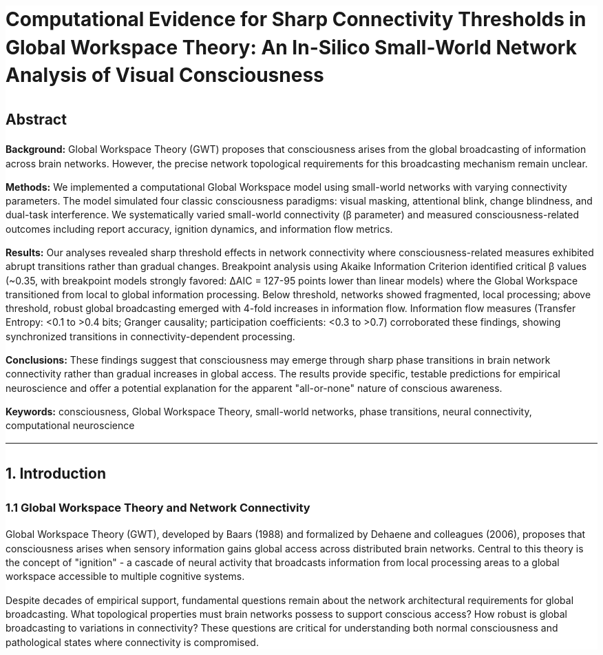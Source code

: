 # Computational Evidence for Sharp Connectivity Thresholds in Global Workspace Theory: An In-Silico Small-World Network Analysis of Visual Consciousness

## Abstract

**Background:** Global Workspace Theory (GWT) proposes that consciousness arises from the global broadcasting of information across brain networks. However, the precise network topological requirements for this broadcasting mechanism remain unclear.

**Methods:** We implemented a computational Global Workspace model using small-world networks with varying connectivity parameters. The model simulated four classic consciousness paradigms: visual masking, attentional blink, change blindness, and dual-task interference. We systematically varied small-world connectivity (β parameter) and measured consciousness-related outcomes including report accuracy, ignition dynamics, and information flow metrics.

**Results:** Our analyses revealed sharp threshold effects in network connectivity where consciousness-related measures exhibited abrupt transitions rather than gradual changes. Breakpoint analysis using Akaike Information Criterion identified critical β values (~0.35, with breakpoint models strongly favored: ΔAIC = 127-95 points lower than linear models) where the Global Workspace transitioned from local to global information processing. Below threshold, networks showed fragmented, local processing; above threshold, robust global broadcasting emerged with 4-fold increases in information flow. Information flow measures (Transfer Entropy: <0.1 to >0.4 bits; Granger causality; participation coefficients: <0.3 to >0.7) corroborated these findings, showing synchronized transitions in connectivity-dependent processing.

**Conclusions:** These findings suggest that consciousness may emerge through sharp phase transitions in brain network connectivity rather than gradual increases in global access. The results provide specific, testable predictions for empirical neuroscience and offer a potential explanation for the apparent "all-or-none" nature of conscious awareness.

**Keywords:** consciousness, Global Workspace Theory, small-world networks, phase transitions, neural connectivity, computational neuroscience

---

## 1. Introduction

### 1.1 Global Workspace Theory and Network Connectivity

Global Workspace Theory (GWT), developed by Baars (1988) and formalized by Dehaene and colleagues (2006), proposes that consciousness arises when sensory information gains global access across distributed brain networks. Central to this theory is the concept of "ignition" - a cascade of neural activity that broadcasts information from local processing areas to a global workspace accessible to multiple cognitive systems.

Despite decades of empirical support, fundamental questions remain about the network architectural requirements for global broadcasting. What topological properties must brain networks possess to support conscious access? How robust is global broadcasting to variations in connectivity? These questions are critical for understanding both normal consciousness and pathological states where connectivity is compromised.
